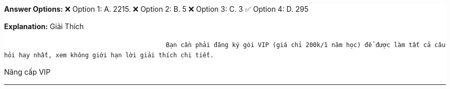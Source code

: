 **Answer Options:**
❌ Option 1: A. 2215.
❌ Option 2: B. 5
❌ Option 3: C. 3
✅ Option 4: D. 295

**Explanation:** Giải Thích




                                                Bạn cần phải đăng ký gói VIP (giá chỉ 200k/1 năm học) để được làm tất cả câu hỏi hay nhất, xem không giới hạn lời giải thích chi tiết.
                                            

Nâng cấp VIP

---

